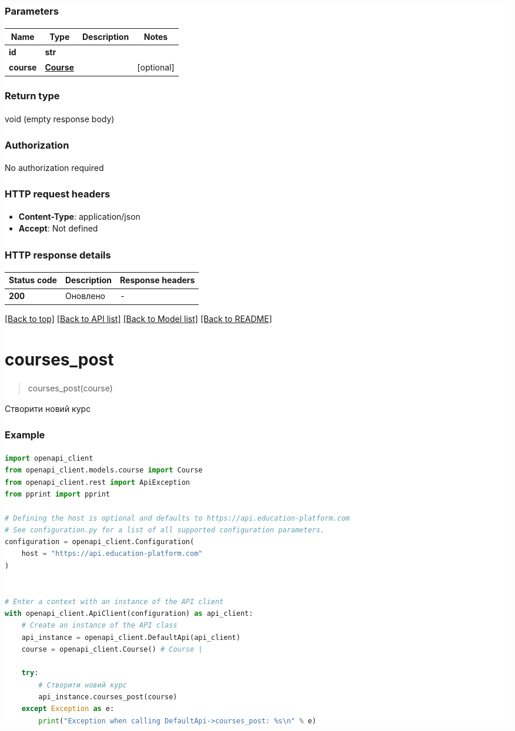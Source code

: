 

### Parameters


Name | Type | Description  | Notes
------------- | ------------- | ------------- | -------------
 **id** | **str**|  | 
 **course** | [**Course**](Course.md)|  | [optional] 

### Return type

void (empty response body)

### Authorization

No authorization required

### HTTP request headers

 - **Content-Type**: application/json
 - **Accept**: Not defined

### HTTP response details

| Status code | Description | Response headers |
|-------------|-------------|------------------|
**200** | Оновлено |  -  |

[[Back to top]](#) [[Back to API list]](../README.md#documentation-for-api-endpoints) [[Back to Model list]](../README.md#documentation-for-models) [[Back to README]](../README.md)

# **courses_post**
> courses_post(course)

Створити новий курс

### Example


```python
import openapi_client
from openapi_client.models.course import Course
from openapi_client.rest import ApiException
from pprint import pprint

# Defining the host is optional and defaults to https://api.education-platform.com
# See configuration.py for a list of all supported configuration parameters.
configuration = openapi_client.Configuration(
    host = "https://api.education-platform.com"
)


# Enter a context with an instance of the API client
with openapi_client.ApiClient(configuration) as api_client:
    # Create an instance of the API class
    api_instance = openapi_client.DefaultApi(api_client)
    course = openapi_client.Course() # Course | 

    try:
        # Створити новий курс
        api_instance.courses_post(course)
    except Exception as e:
        print("Exception when calling DefaultApi->courses_post: %s\n" % e)
```
